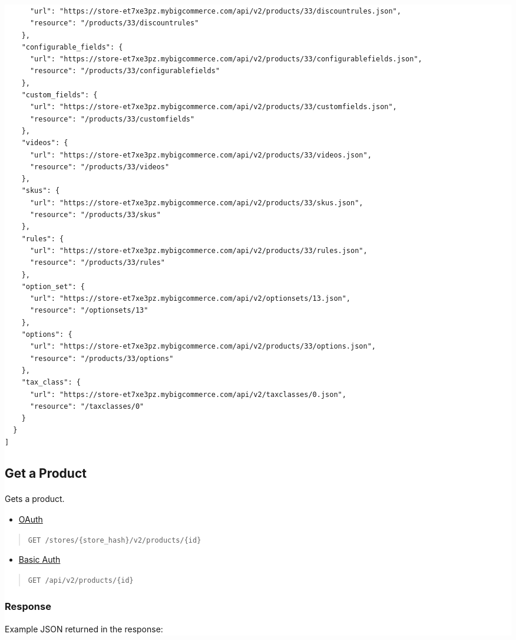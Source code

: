 ```
      "url": "https://store-et7xe3pz.mybigcommerce.com/api/v2/products/33/discountrules.json",
      "resource": "/products/33/discountrules"
    },
    "configurable_fields": {
      "url": "https://store-et7xe3pz.mybigcommerce.com/api/v2/products/33/configurablefields.json",
      "resource": "/products/33/configurablefields"
    },
    "custom_fields": {
      "url": "https://store-et7xe3pz.mybigcommerce.com/api/v2/products/33/customfields.json",
      "resource": "/products/33/customfields"
    },
    "videos": {
      "url": "https://store-et7xe3pz.mybigcommerce.com/api/v2/products/33/videos.json",
      "resource": "/products/33/videos"
    },
    "skus": {
      "url": "https://store-et7xe3pz.mybigcommerce.com/api/v2/products/33/skus.json",
      "resource": "/products/33/skus"
    },
    "rules": {
      "url": "https://store-et7xe3pz.mybigcommerce.com/api/v2/products/33/rules.json",
      "resource": "/products/33/rules"
    },
    "option_set": {
      "url": "https://store-et7xe3pz.mybigcommerce.com/api/v2/optionsets/13.json",
      "resource": "/optionsets/13"
    },
    "options": {
      "url": "https://store-et7xe3pz.mybigcommerce.com/api/v2/products/33/options.json",
      "resource": "/products/33/options"
    },
    "tax_class": {
      "url": "https://store-et7xe3pz.mybigcommerce.com/api/v2/taxclasses/0.json",
      "resource": "/taxclasses/0"
    }
  }
]
```
## Get a Product

Gets a product.

*   [OAuth](#get-a-product-oauth)
>`GET /stores/{store_hash}/v2/products/{id}`</div>
*   [Basic Auth](#get-a-product-basic)
>`GET /api/v2/products/{id}`</div>


### Response

Example JSON returned in the response:
